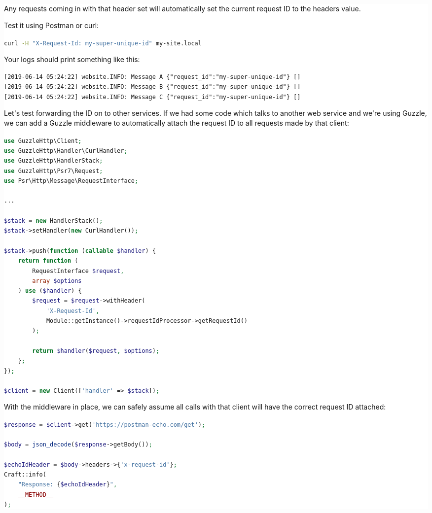 Any requests coming in with that header set will automatically set the current request ID to the headers value.

Test it using Postman or curl:

```bash
curl -H "X-Request-Id: my-super-unique-id" my-site.local
```

Your logs should print something like this:

```markup
[2019-06-14 05:24:22] website.INFO: Message A {"request_id":"my-super-unique-id"} []
[2019-06-14 05:24:22] website.INFO: Message B {"request_id":"my-super-unique-id"} []
[2019-06-14 05:24:22] website.INFO: Message C {"request_id":"my-super-unique-id"} []
```

Let's test forwarding the ID on to other services. If we had some code which talks to another web service and we're using Guzzle, we can add a Guzzle middleware to automatically attach the request ID to all requests made by that client:

```php
use GuzzleHttp\Client;
use GuzzleHttp\Handler\CurlHandler;
use GuzzleHttp\HandlerStack;
use GuzzleHttp\Psr7\Request;
use Psr\Http\Message\RequestInterface;

...

$stack = new HandlerStack();
$stack->setHandler(new CurlHandler());

$stack->push(function (callable $handler) {
    return function (
        RequestInterface $request,
        array $options
    ) use ($handler) {
        $request = $request->withHeader(
            'X-Request-Id',
            Module::getInstance()->requestIdProcessor->getRequestId()
        );

        return $handler($request, $options);
    };
});

$client = new Client(['handler' => $stack]);
```

With the middleware in place, we can safely assume all calls with that client will have the correct request ID attached:

```php
$response = $client->get('https://postman-echo.com/get');

$body = json_decode($response->getBody());

$echoIdHeader = $body->headers->{'x-request-id'};
Craft::info(
    "Response: {$echoIdHeader}",
    __METHOD__
);
```
